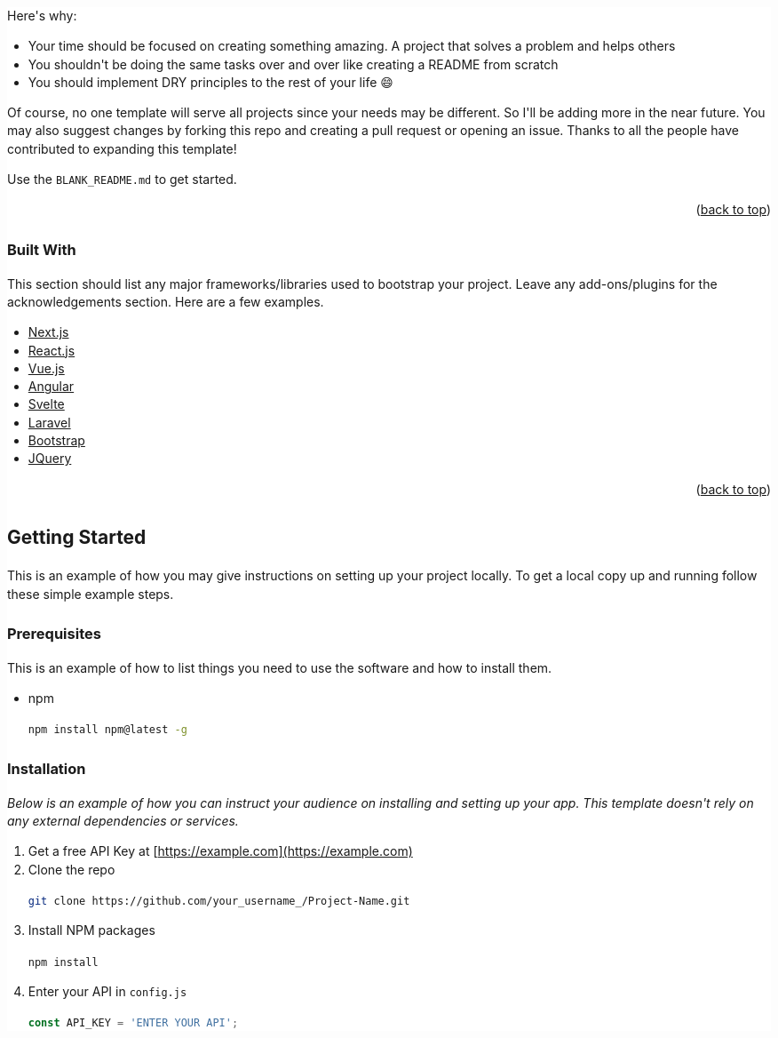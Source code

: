 Here's why:
* Your time should be focused on creating something amazing. A project that solves a problem and helps others
* You shouldn't be doing the same tasks over and over like creating a README from scratch
* You should implement DRY principles to the rest of your life :smile:

Of course, no one template will serve all projects since your needs may be different. So I'll be adding more in the near future. You may also suggest changes by forking this repo and creating a pull request or opening an issue. Thanks to all the people have contributed to expanding this template!

Use the `BLANK_README.md` to get started.

<p align="right">(<a href="#top">back to top</a>)</p>



### Built With

This section should list any major frameworks/libraries used to bootstrap your project. Leave any add-ons/plugins for the acknowledgements section. Here are a few examples.

* [Next.js](https://nextjs.org/)
* [React.js](https://reactjs.org/)
* [Vue.js](https://vuejs.org/)
* [Angular](https://angular.io/)
* [Svelte](https://svelte.dev/)
* [Laravel](https://laravel.com)
* [Bootstrap](https://getbootstrap.com)
* [JQuery](https://jquery.com)

<p align="right">(<a href="#top">back to top</a>)</p>




## Getting Started

This is an example of how you may give instructions on setting up your project locally.
To get a local copy up and running follow these simple example steps.

### Prerequisites

This is an example of how to list things you need to use the software and how to install them.
* npm
  ```sh
  npm install npm@latest -g
  ```

### Installation

_Below is an example of how you can instruct your audience on installing and setting up your app. This template doesn't rely on any external dependencies or services._

1. Get a free API Key at [https://example.com](https://example.com)
2. Clone the repo
   ```sh
   git clone https://github.com/your_username_/Project-Name.git
   ```
3. Install NPM packages
   ```sh
   npm install
   ```
4. Enter your API in `config.js`
   ```js
   const API_KEY = 'ENTER YOUR API';
   ```
